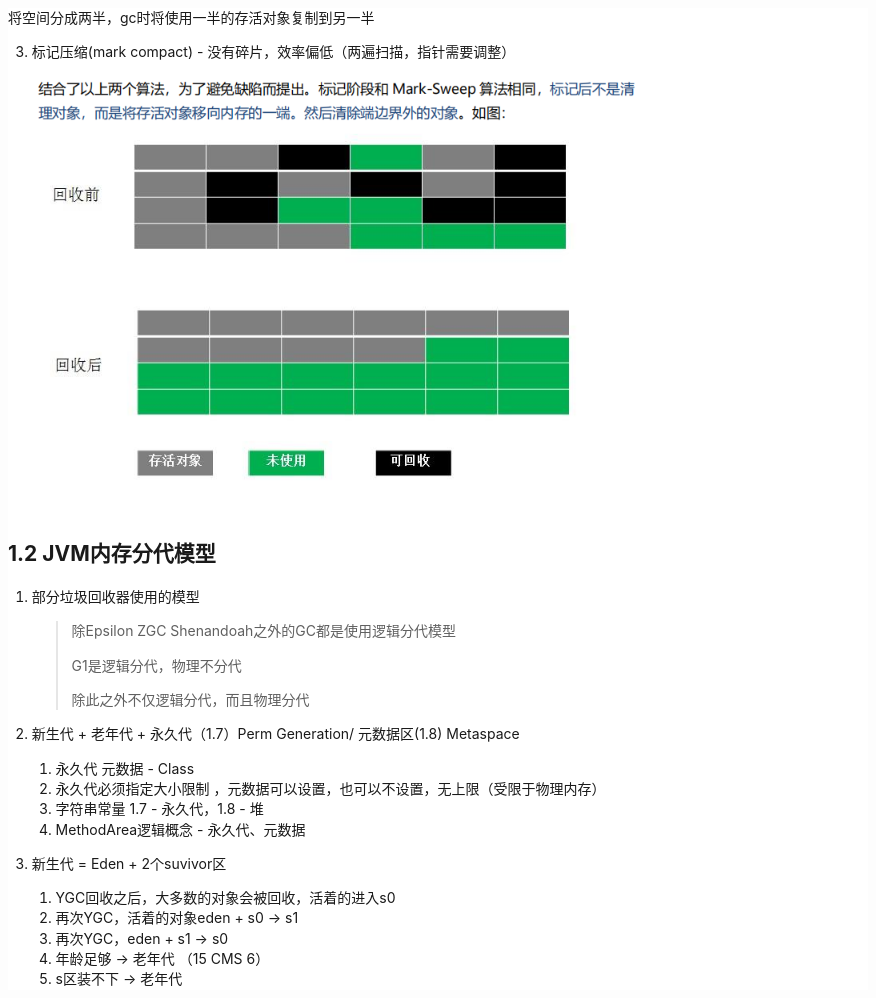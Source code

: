    将空间分成两半，gc时将使用一半的存活对象复制到另一半

3. 标记压缩(mark compact) - 没有碎片，效率偏低（两遍扫描，指针需要调整）

   <img src="./jvm/image-20231201151745264.png" alt="image-20231201151745264" style="zoom:80%;" />

   

## 1.2 JVM内存分代模型

1. 部分垃圾回收器使用的模型

   > 除Epsilon ZGC Shenandoah之外的GC都是使用逻辑分代模型
   >
   > G1是逻辑分代，物理不分代
   >
   > 除此之外不仅逻辑分代，而且物理分代

2. 新生代 + 老年代 + 永久代（1.7）Perm Generation/ 元数据区(1.8) Metaspace

   1. 永久代 元数据 - Class
   2. 永久代必须指定大小限制 ，元数据可以设置，也可以不设置，无上限（受限于物理内存）
   3. 字符串常量 1.7 - 永久代，1.8 - 堆
   4. MethodArea逻辑概念 - 永久代、元数据

3. 新生代 = Eden + 2个suvivor区 

   1. YGC回收之后，大多数的对象会被回收，活着的进入s0
   2. 再次YGC，活着的对象eden + s0 -> s1
   3. 再次YGC，eden + s1 -> s0
   4. 年龄足够 -> 老年代 （15 CMS 6）
   5. s区装不下 -> 老年代
